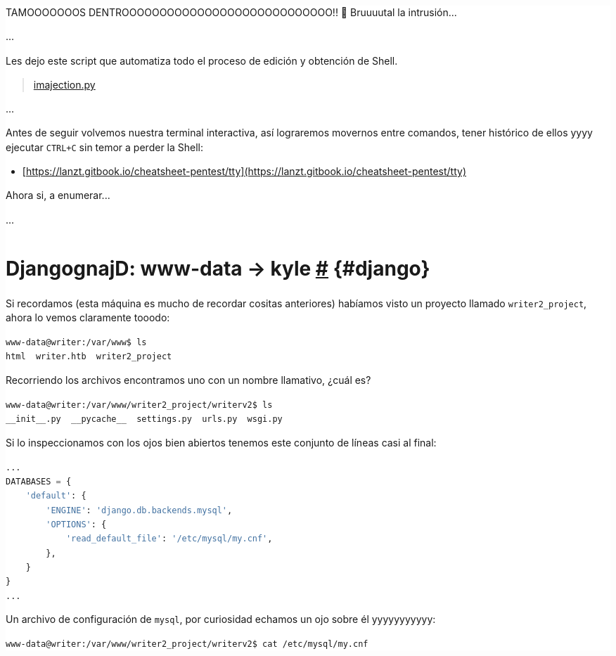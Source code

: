 TAMOOOOOOOS DENTROOOOOOOOOOOOOOOOOOOOOOOOOOOO!! 😬 Bruuuutal la intrusión...

...

Les dejo este script que automatiza todo el proceso de edición y obtención de Shell.

> [imajection.py](https://github.com/lanzt/lanzt.github.io/blob/main/assets/scripts/HTB/writer/imajection.py)

...

Antes de seguir volvemos nuestra terminal interactiva, así lograremos movernos entre comandos, tener histórico de ellos yyyy ejecutar `CTRL+C` sin temor a perder la Shell:

* [https://lanzt.gitbook.io/cheatsheet-pentest/tty](https://lanzt.gitbook.io/cheatsheet-pentest/tty)

Ahora si, a enumerar...

...

# DjangognajD: www-data -> kyle [#](#django) {#django}

Si recordamos (esta máquina es mucho de recordar cositas anteriores) habíamos visto un proyecto llamado `writer2_project`, ahora lo vemos claramente tooodo:

```bash
www-data@writer:/var/www$ ls
html  writer.htb  writer2_project
```

Recorriendo los archivos encontramos uno con un nombre llamativo, ¿cuál es?

```bash
www-data@writer:/var/www/writer2_project/writerv2$ ls
__init__.py  __pycache__  settings.py  urls.py  wsgi.py
```

Si lo inspeccionamos con los ojos bien abiertos tenemos este conjunto de líneas casi al final:

```py
...
DATABASES = {
    'default': {
        'ENGINE': 'django.db.backends.mysql',
        'OPTIONS': {
            'read_default_file': '/etc/mysql/my.cnf',
        },
    }
}
...
```

Un archivo de configuración de `mysql`, por curiosidad echamos un ojo sobre él yyyyyyyyyyy:

```bash
www-data@writer:/var/www/writer2_project/writerv2$ cat /etc/mysql/my.cnf
```
